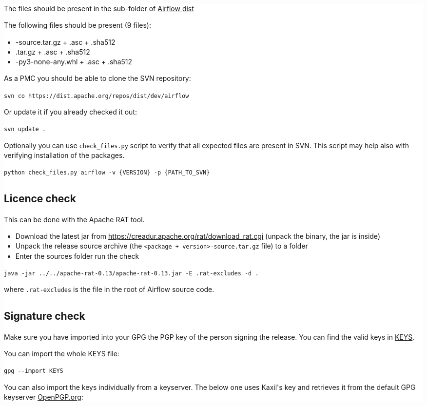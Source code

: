 The files should be present in the sub-folder of
[Airflow dist](https://dist.apache.org/repos/dist/dev/airflow/)

The following files should be present (9 files):

* -source.tar.gz + .asc + .sha512
* .tar.gz + .asc + .sha512
* -py3-none-any.whl + .asc + .sha512

As a PMC you should be able to clone the SVN repository:

```shell script
svn co https://dist.apache.org/repos/dist/dev/airflow
```

Or update it if you already checked it out:

```shell script
svn update .
```

Optionally you can use `check_files.py` script to verify that all expected files are
present in SVN. This script may help also with verifying installation of the packages.

```shell script
python check_files.py airflow -v {VERSION} -p {PATH_TO_SVN}
```

## Licence check

This can be done with the Apache RAT tool.

* Download the latest jar from https://creadur.apache.org/rat/download_rat.cgi (unpack the binary,
  the jar is inside)
* Unpack the release source archive (the `<package + version>-source.tar.gz` file) to a folder
* Enter the sources folder run the check

```shell script
java -jar ../../apache-rat-0.13/apache-rat-0.13.jar -E .rat-excludes -d .
```

where `.rat-excludes` is the file in the root of Airflow source code.

## Signature check

Make sure you have imported into your GPG the PGP key of the person signing the release. You can find the valid keys in
[KEYS](https://dist.apache.org/repos/dist/release/airflow/KEYS).

You can import the whole KEYS file:

```shell script
gpg --import KEYS
```

You can also import the keys individually from a keyserver. The below one uses Kaxil's key and
retrieves it from the default GPG keyserver
[OpenPGP.org](https://keys.openpgp.org):
